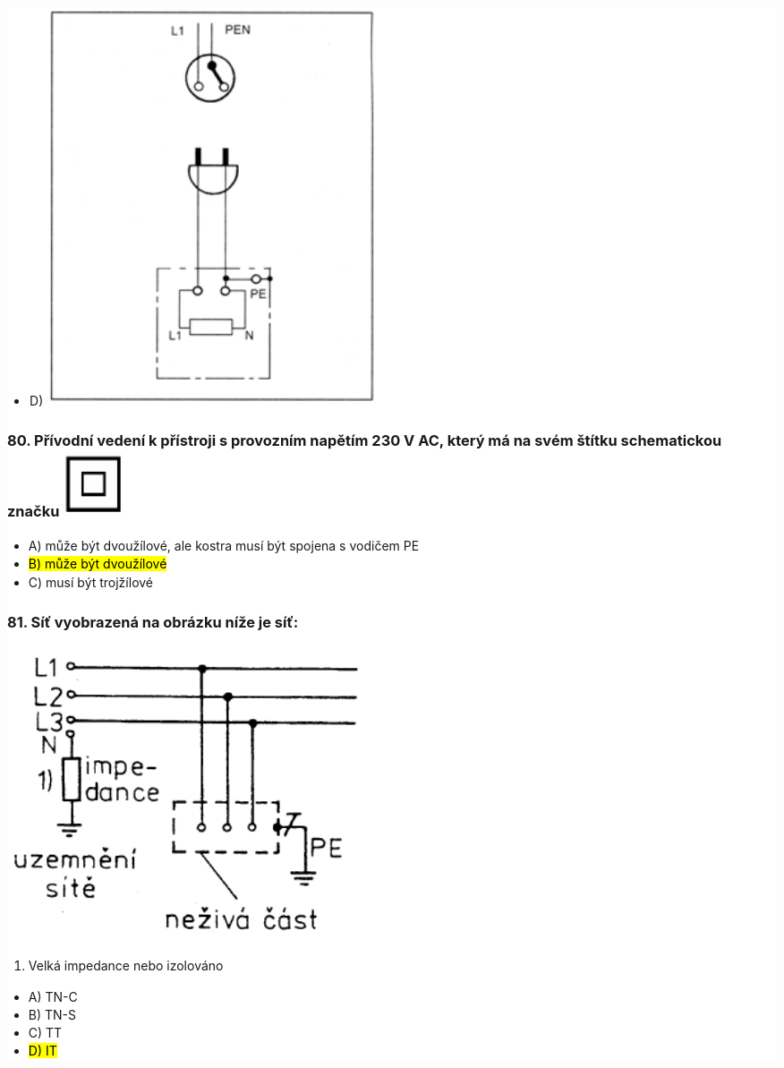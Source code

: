 -  D) ![D](./obrazky/79-D.PNG#bozp#v_top)

### 80. Přívodní vedení k přístroji s provozním napětím 230 V AC, který má na svém štítku schematickou značku ![Cover](./obrazky/80.PNG#bozp#v_top)
- A) může být dvoužílové, ale kostra musí být spojena s vodičem PE
- <mark>B) může být dvoužílové</mark>
- C) musí být trojžílové

### 81. Síť vyobrazená na obrázku níže je síť:
![IT](./obrazky/81.PNG#bozp) <br/>
1) Velká impedance nebo izolováno
- A) TN-C
- B) TN-S
- C) TT
- <mark>D) IT</mark>

